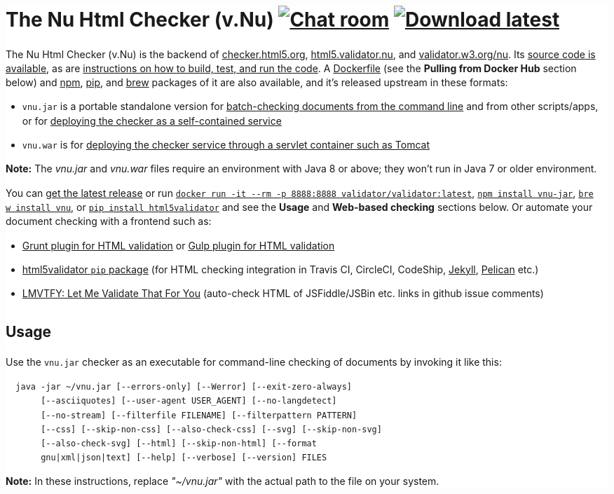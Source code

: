# The Nu Html Checker (v.Nu) [![Chat room][1]][2] [![Download latest][3]][4]

   [1]: https://goo.gl/1kHqwI
   [2]: https://gitter.im/validator/validator
   [3]: https://goo.gl/3PC2Qn
   [4]: https://github.com/validator/validator/releases/latest

The Nu Html Checker (v.Nu) is the backend of [checker.html5.org][5],
[html5.validator.nu][6], and [validator.w3.org/nu][7]. Its [source code is
available][8], as are [instructions on how to build, test, and run the code][9].
A [Dockerfile][10] (see the **Pulling from Docker Hub** section below) and
[npm][11], [pip][12], and [brew][13] packages of it are also available, and it’s
released upstream in these formats:

   [5]: https://checker.html5.org/
   [6]: https://html5.validator.nu
   [7]: https://validator.w3.org/nu/
   [8]: https://github.com/validator/validator
   [9]: https://validator.github.io/validator/#build-instructions
   [10]: https://hub.docker.com/r/validator/validator/
   [11]: https://www.npmjs.com/package/vnu-jar
   [12]: https://github.com/svenkreiss/html5validator
   [13]: https://libraries.io/homebrew/vnu

  * `vnu.jar` is a portable standalone version for [batch-checking documents
  from the command line][14] and from other scripts/apps, or for [deploying the
  checker as a self-contained service][15]

  * `vnu.war` is for [deploying the checker service through a servlet container
  such as Tomcat][16]

   [14]: https://validator.github.io/validator/#usage
   [15]: https://validator.github.io/validator/#standalone
   [16]: https://validator.github.io/validator/#servlet

**Note:** The _vnu.jar_ and _vnu.war_ files require an environment with Java 8
or above; they won’t run in Java 7 or older environment.

You can [get the latest release][17] or run [`docker run -it --rm -p 8888:8888
validator/validator:latest`][18], [`npm install vnu-jar`][19],
[`brew install vnu`][20], or [`pip install html5validator`][21] and see the
**Usage** and **Web-based checking** sections below. Or automate your document
checking with a frontend such as:

   [17]: https://github.com/validator/validator/releases/latest
   [18]: https://hub.docker.com/r/validator/validator/
   [19]: https://www.npmjs.com/package/vnu-jar
   [20]: https://libraries.io/homebrew/vnu

   [21]: https://github.com/svenkreiss/html5validator

  * [Grunt plugin for HTML validation][22] or [Gulp plugin for HTML
  validation][23]

  * [html5validator `pip` package][24] (for HTML checking integration in Travis
  CI, CircleCI, CodeShip, [Jekyll][25], [Pelican][26] etc.)

  * [LMVTFY: Let Me Validate That For You][27] (auto-check HTML of
  JSFiddle/JSBin etc. links in github issue comments)

   [22]: https://github.com/validator/grunt-html
   [23]: https://github.com/validator/gulp-html
   [24]: https://github.com/svenkreiss/html5validator
   [25]: https://jekyllrb.com/

   [26]: https://blog.getpelican.com/
   [27]: https://github.com/cvrebert/lmvtfy/

## Usage

Use the `vnu.jar` checker as an executable for command-line checking of
documents by invoking it like this:

      java -jar ~/vnu.jar [--errors-only] [--Werror] [--exit-zero-always]
           [--asciiquotes] [--user-agent USER_AGENT] [--no-langdetect]
           [--no-stream] [--filterfile FILENAME] [--filterpattern PATTERN]
           [--css] [--skip-non-css] [--also-check-css] [--svg] [--skip-non-svg]
           [--also-check-svg] [--html] [--skip-non-html] [--format
           gnu|xml|json|text] [--help] [--verbose] [--version] FILES

**Note:** In these instructions, replace _"~/vnu.jar"_ with the actual path to
the file on your system.


   [28]: https://validator.github.io/validator/#usage
   [29]: https://checker.html5.org/
   [30]: https://html5.validator.nu/
   [31]: https://validator.w3.org/nu/
   [32]: https://github.com/validator/validator/releases/latest
   [33]: http://localhost:8888
   [34]: https://validator.w3.org/nu/
   [35]: https://tomcat.apache.org/tomcat-8.0-doc/manager-howto.html
   [36]: http://localhost/vnu/
   [37]: https://html5.validator.nu/
   [38]: https://github.com/validator/validator/wiki/Service-%C2%BB-Common-params
   [39]: https://hub.docker.com/r/validator/validator/